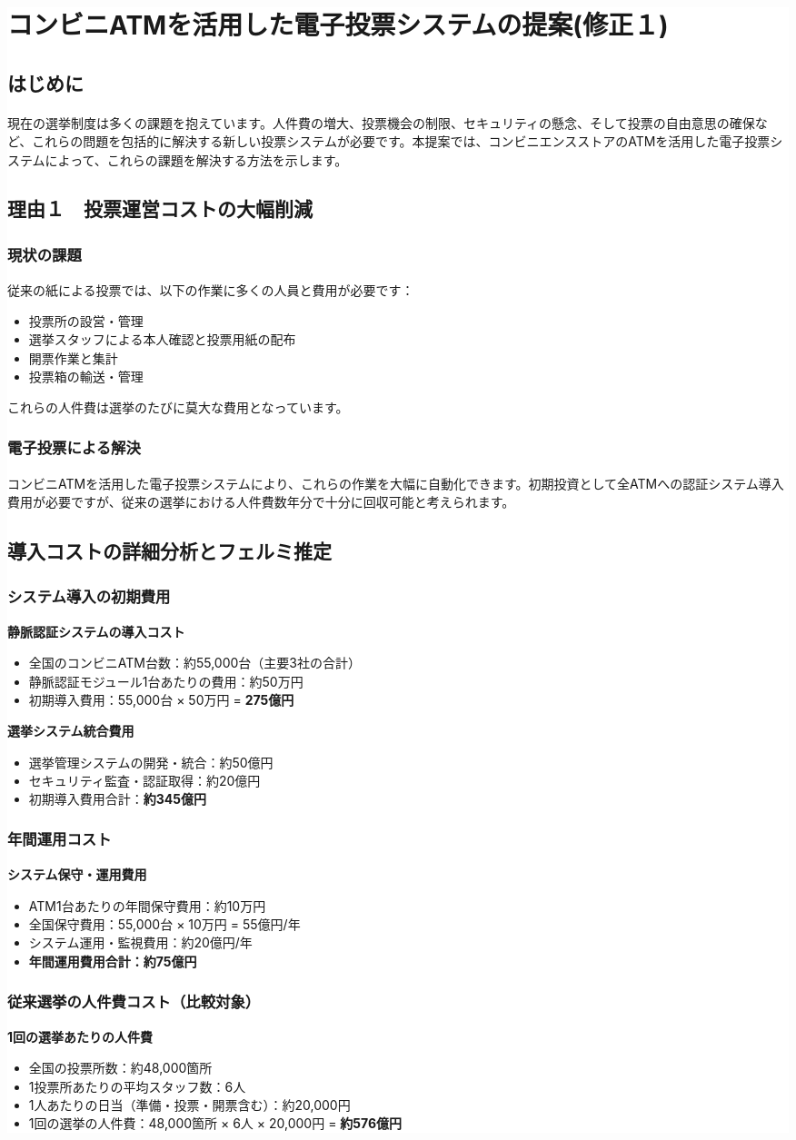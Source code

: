 # コンビニATMを活用した電子投票システムの提案(修正１)

## はじめに
現在の選挙制度は多くの課題を抱えています。人件費の増大、投票機会の制限、セキュリティの懸念、そして投票の自由意思の確保など、これらの問題を包括的に解決する新しい投票システムが必要です。本提案では、コンビニエンスストアのATMを活用した電子投票システムによって、これらの課題を解決する方法を示します。

## 理由１　投票運営コストの大幅削減

### 現状の課題
従来の紙による投票では、以下の作業に多くの人員と費用が必要です：
- 投票所の設営・管理
- 選挙スタッフによる本人確認と投票用紙の配布
- 開票作業と集計
- 投票箱の輸送・管理

これらの人件費は選挙のたびに莫大な費用となっています。

### 電子投票による解決
コンビニATMを活用した電子投票システムにより、これらの作業を大幅に自動化できます。初期投資として全ATMへの認証システム導入費用が必要ですが、従来の選挙における人件費数年分で十分に回収可能と考えられます。

## 導入コストの詳細分析とフェルミ推定

### システム導入の初期費用

**静脈認証システムの導入コスト**
- 全国のコンビニATM台数：約55,000台（主要3社の合計）
- 静脈認証モジュール1台あたりの費用：約50万円
- 初期導入費用：55,000台 × 50万円 = **275億円**

**選挙システム統合費用**
- 選挙管理システムの開発・統合：約50億円
- セキュリティ監査・認証取得：約20億円
- 初期導入費用合計：**約345億円**

### 年間運用コスト

**システム保守・運用費用**
- ATM1台あたりの年間保守費用：約10万円
- 全国保守費用：55,000台 × 10万円 = 55億円/年
- システム運用・監視費用：約20億円/年
- **年間運用費用合計：約75億円**

### 従来選挙の人件費コスト（比較対象）

**1回の選挙あたりの人件費**
- 全国の投票所数：約48,000箇所
- 1投票所あたりの平均スタッフ数：6人
- 1人あたりの日当（準備・投票・開票含む）：約20,000円
- 1回の選挙の人件費：48,000箇所 × 6人 × 20,000円 = **約576億円**
